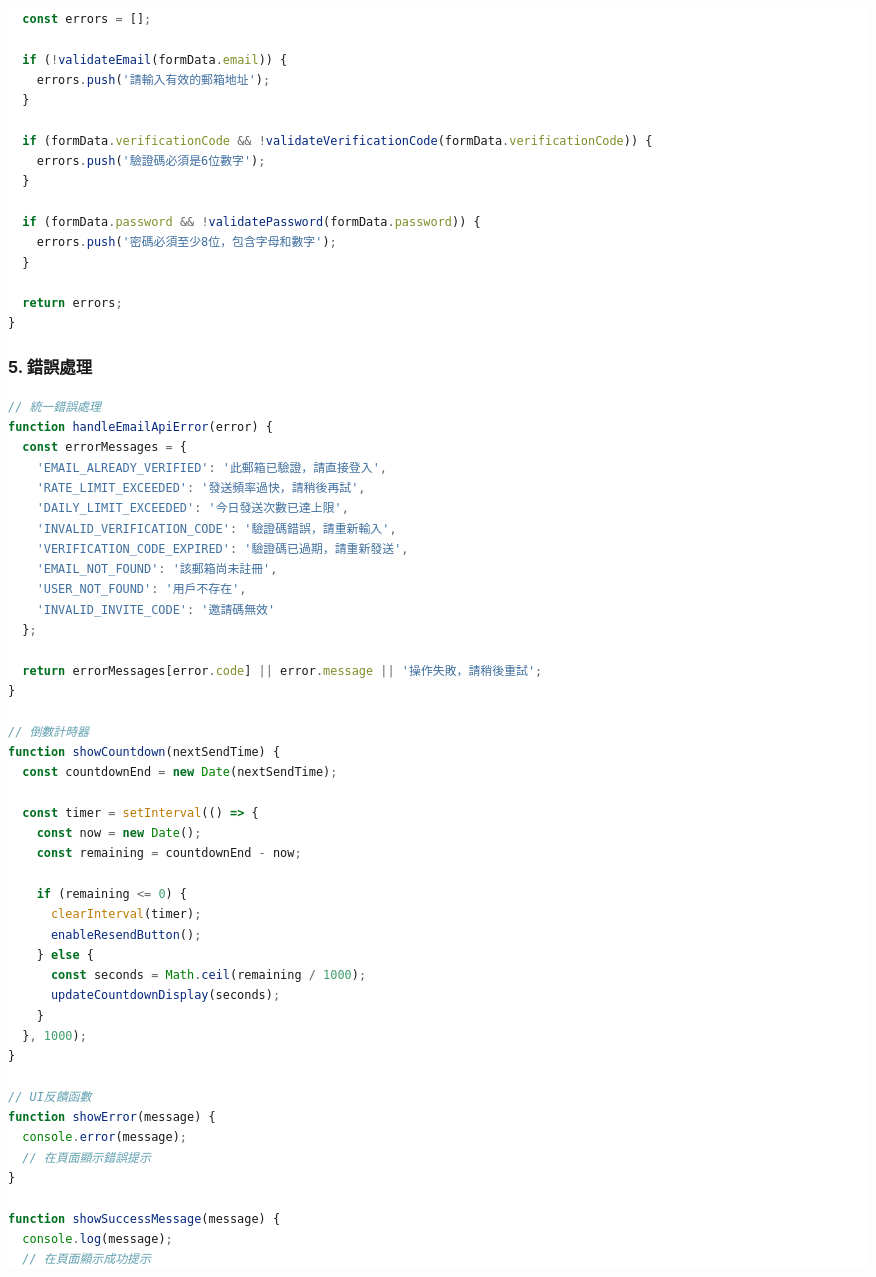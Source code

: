 ```javascript
  const errors = [];
  
  if (!validateEmail(formData.email)) {
    errors.push('請輸入有效的郵箱地址');
  }
  
  if (formData.verificationCode && !validateVerificationCode(formData.verificationCode)) {
    errors.push('驗證碼必須是6位數字');
  }
  
  if (formData.password && !validatePassword(formData.password)) {
    errors.push('密碼必須至少8位，包含字母和數字');
  }
  
  return errors;
}
```

### 5. 錯誤處理
```javascript
// 統一錯誤處理
function handleEmailApiError(error) {
  const errorMessages = {
    'EMAIL_ALREADY_VERIFIED': '此郵箱已驗證，請直接登入',
    'RATE_LIMIT_EXCEEDED': '發送頻率過快，請稍後再試',
    'DAILY_LIMIT_EXCEEDED': '今日發送次數已達上限',
    'INVALID_VERIFICATION_CODE': '驗證碼錯誤，請重新輸入',
    'VERIFICATION_CODE_EXPIRED': '驗證碼已過期，請重新發送',
    'EMAIL_NOT_FOUND': '該郵箱尚未註冊',
    'USER_NOT_FOUND': '用戶不存在',
    'INVALID_INVITE_CODE': '邀請碼無效'
  };
  
  return errorMessages[error.code] || error.message || '操作失敗，請稍後重試';
}

// 倒數計時器
function showCountdown(nextSendTime) {
  const countdownEnd = new Date(nextSendTime);
  
  const timer = setInterval(() => {
    const now = new Date();
    const remaining = countdownEnd - now;
    
    if (remaining <= 0) {
      clearInterval(timer);
      enableResendButton();
    } else {
      const seconds = Math.ceil(remaining / 1000);
      updateCountdownDisplay(seconds);
    }
  }, 1000);
}

// UI反饋函數
function showError(message) {
  console.error(message);
  // 在頁面顯示錯誤提示
}

function showSuccessMessage(message) {
  console.log(message);
  // 在頁面顯示成功提示
```